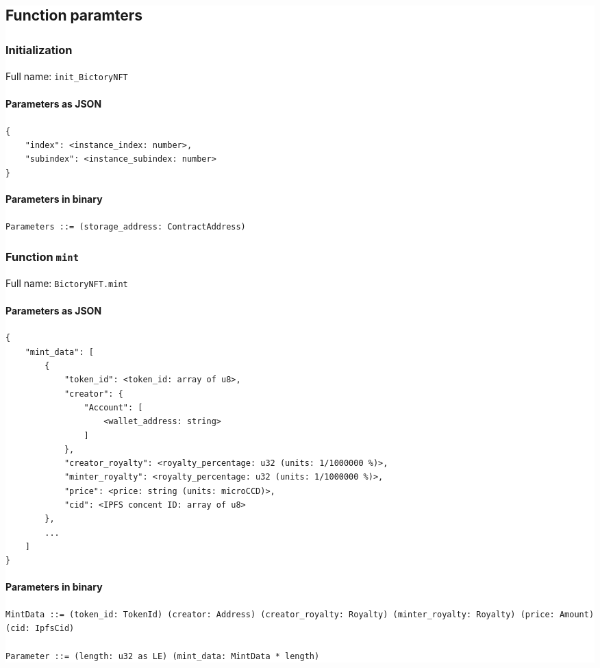 
## Function paramters

### Initialization

Full name: `init_BictoryNFT`

#### Parameters as JSON

```
{
    "index": <instance_index: number>,
    "subindex": <instance_subindex: number>
}
```

#### Parameters in binary

```
Parameters ::= (storage_address: ContractAddress)

```

### Function `mint`

Full name: `BictoryNFT.mint`

#### Parameters as JSON

```
{
    "mint_data": [
        {
            "token_id": <token_id: array of u8>,
            "creator": {
                "Account": [
                    <wallet_address: string>
                ]
            },
            "creator_royalty": <royalty_percentage: u32 (units: 1/1000000 %)>,
            "minter_royalty": <royalty_percentage: u32 (units: 1/1000000 %)>,
            "price": <price: string (units: microCCD)>,
            "cid": <IPFS concent ID: array of u8>
        },
        ...
    ]
}
```

#### Parameters in binary

```
MintData ::= (token_id: TokenId) (creator: Address) (creator_royalty: Royalty) (minter_royalty: Royalty) (price: Amount) (cid: IpfsCid)

Parameter ::= (length: u32 as LE) (mint_data: MintData * length)
```

